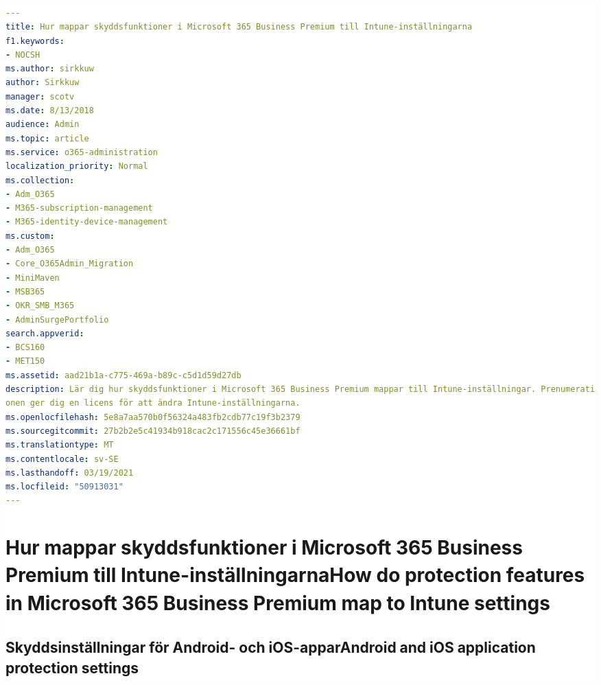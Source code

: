 ```yaml
---
title: Hur mappar skyddsfunktioner i Microsoft 365 Business Premium till Intune-inställningarna
f1.keywords:
- NOCSH
ms.author: sirkkuw
author: Sirkkuw
manager: scotv
ms.date: 8/13/2018
audience: Admin
ms.topic: article
ms.service: o365-administration
localization_priority: Normal
ms.collection:
- Adm_O365
- M365-subscription-management
- M365-identity-device-management
ms.custom:
- Adm_O365
- Core_O365Admin_Migration
- MiniMaven
- MSB365
- OKR_SMB_M365
- AdminSurgePortfolio
search.appverid:
- BCS160
- MET150
ms.assetid: aad21b1a-c775-469a-b89c-c5d1d59d27db
description: Lär dig hur skyddsfunktioner i Microsoft 365 Business Premium mappar till Intune-inställningar. Prenumerationen ger dig en licens för att ändra Intune-inställningarna.
ms.openlocfilehash: 5e8a7aa570b0f56324a483fb2cdb77c19f3b2379
ms.sourcegitcommit: 27b2b2e5c41934b918cac2c171556c45e36661bf
ms.translationtype: MT
ms.contentlocale: sv-SE
ms.lasthandoff: 03/19/2021
ms.locfileid: "50913031"
---
```

# <a name="how-do-protection-features-in-microsoft-365-business-premium-map-to-intune-settings"></a><span data-ttu-id="5103a-104">Hur mappar skyddsfunktioner i Microsoft 365 Business Premium till Intune-inställningarna</span><span class="sxs-lookup"><span data-stu-id="5103a-104">How do protection features in Microsoft 365 Business Premium map to Intune settings</span></span>

## <a name="android-and-ios-application-protection-settings"></a><span data-ttu-id="5103a-105">Skyddsinställningar för Android- och iOS-appar</span><span class="sxs-lookup"><span data-stu-id="5103a-105">Android and iOS application protection settings</span></span>
